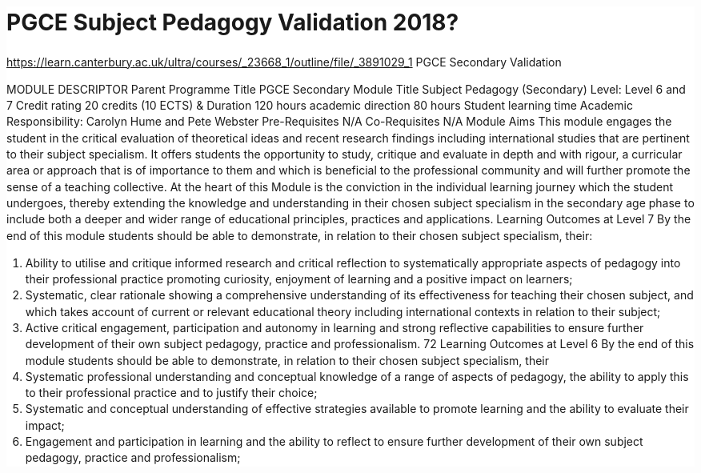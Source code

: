 PGCE Subject Pedagogy Validation 2018?
======================================

https://learn.canterbury.ac.uk/ultra/courses/_23668_1/outline/file/_3891029_1
PGCE Secondary Validation

MODULE DESCRIPTOR
Parent Programme Title PGCE Secondary
Module Title Subject Pedagogy (Secondary)
Level: Level 6 and 7
Credit rating 20 credits (10 ECTS)
& Duration 120 hours academic direction
80 hours Student learning time
Academic Responsibility: Carolyn Hume and Pete Webster
Pre-Requisites N/A
Co-Requisites N/A
Module Aims
This module engages the student in the critical evaluation of theoretical ideas
and recent research findings including international studies that are pertinent
to their subject specialism. It offers students the opportunity to study, critique
and evaluate in depth and with rigour, a curricular area or approach that is of
importance to them and which is beneficial to the professional community
and will further promote the sense of a teaching collective. At the heart of
this Module is the conviction in the individual learning journey which the
student undergoes, thereby extending the knowledge and understanding in
their chosen subject specialism in the secondary age phase to include both a
deeper and wider range of educational principles, practices and applications.
Learning Outcomes at Level 7
By the end of this module students should be able to demonstrate, in relation
to their chosen subject specialism, their:
1. Ability to utilise and critique informed research and critical reflection to
systematically appropriate aspects of pedagogy into their professional
practice promoting curiosity, enjoyment of learning and a positive
impact on learners;
2. Systematic, clear rationale showing a comprehensive understanding of
its effectiveness for teaching their chosen subject, and which takes
account of current or relevant educational theory including
international contexts in relation to their subject;
3. Active critical engagement, participation and autonomy in learning and
strong reflective capabilities to ensure further development of their
own subject pedagogy, practice and professionalism.
72
Learning Outcomes at Level 6
By the end of this module students should be able to demonstrate, in relation
to their chosen subject specialism, their
1. Systematic professional understanding and conceptual knowledge of a
range of aspects of pedagogy, the ability to apply this to their
professional practice and to justify their choice;
2. Systematic and conceptual understanding of effective strategies
available to promote learning and the ability to evaluate their impact;
3. Engagement and participation in learning and the ability to reflect to
ensure further development of their own subject pedagogy, practice
and professionalism;
